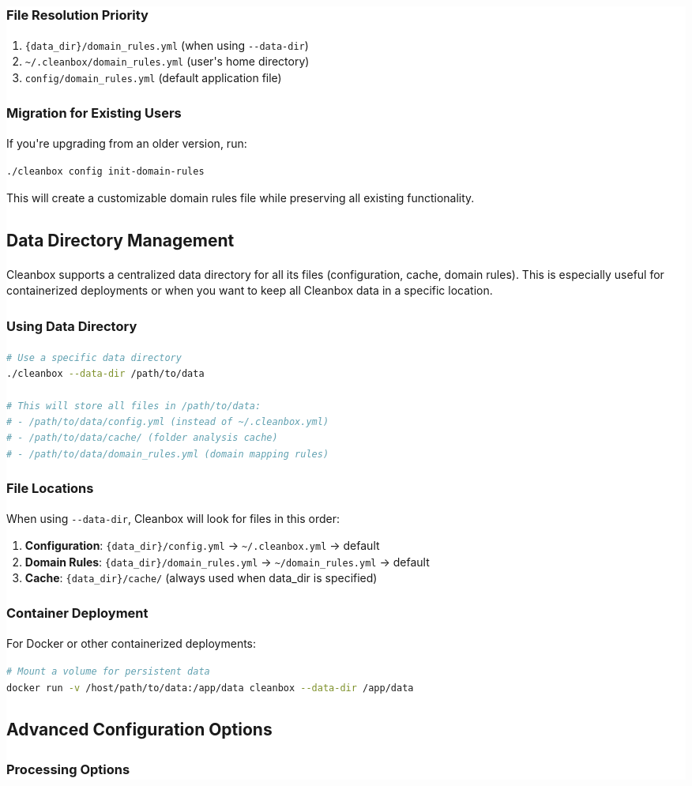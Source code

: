 ### File Resolution Priority

1. `{data_dir}/domain_rules.yml` (when using `--data-dir`)
2. `~/.cleanbox/domain_rules.yml` (user's home directory)
3. `config/domain_rules.yml` (default application file)

### Migration for Existing Users

If you're upgrading from an older version, run:
```bash
./cleanbox config init-domain-rules
```

This will create a customizable domain rules file while preserving all existing functionality.

## Data Directory Management

Cleanbox supports a centralized data directory for all its files (configuration, cache, domain rules). This is especially useful for containerized deployments or when you want to keep all Cleanbox data in a specific location.

### Using Data Directory

```bash
# Use a specific data directory
./cleanbox --data-dir /path/to/data

# This will store all files in /path/to/data:
# - /path/to/data/config.yml (instead of ~/.cleanbox.yml)
# - /path/to/data/cache/ (folder analysis cache)
# - /path/to/data/domain_rules.yml (domain mapping rules)
```

### File Locations

When using `--data-dir`, Cleanbox will look for files in this order:

1. **Configuration**: `{data_dir}/config.yml` → `~/.cleanbox.yml` → default
2. **Domain Rules**: `{data_dir}/domain_rules.yml` → `~/domain_rules.yml` → default
3. **Cache**: `{data_dir}/cache/` (always used when data_dir is specified)

### Container Deployment

For Docker or other containerized deployments:

```bash
# Mount a volume for persistent data
docker run -v /host/path/to/data:/app/data cleanbox --data-dir /app/data
```

## Advanced Configuration Options

### Processing Options
